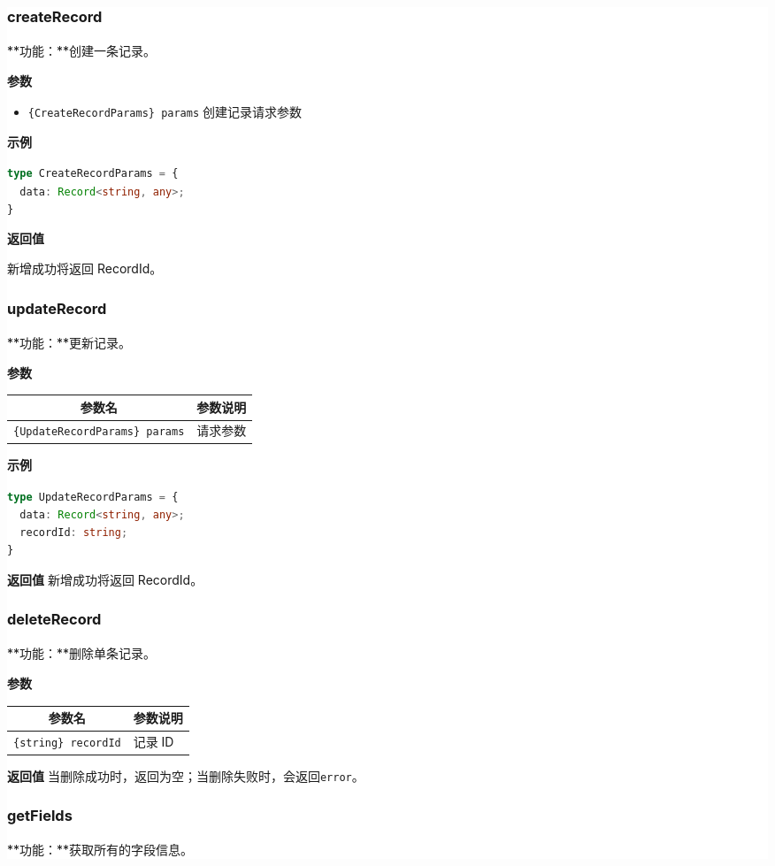 ### createRecord

**功能：**创建一条记录。

**参数**

- `{CreateRecordParams} params` 创建记录请求参数

**示例**
``` ts
type CreateRecordParams = {
  data: Record<string, any>;
}
```

**返回值**

新增成功将返回 RecordId。

### updateRecord

**功能：**更新记录。

**参数**

|参数名 | 参数说明 | 
|---------|---------|
| `{UpdateRecordParams} params` | 请求参数 |

**示例**
``` ts
type UpdateRecordParams = {
  data: Record<string, any>;
  recordId: string;
}
```

**返回值**
新增成功将返回 RecordId。

### deleteRecord

**功能：**删除单条记录。

**参数**

|参数名 | 参数说明 | 
|---------|---------|
|`{string} recordId` | 记录 ID |

**返回值**
当删除成功时，返回为空；当删除失败时，会返回`error`。


### getFields

**功能：**获取所有的字段信息。
